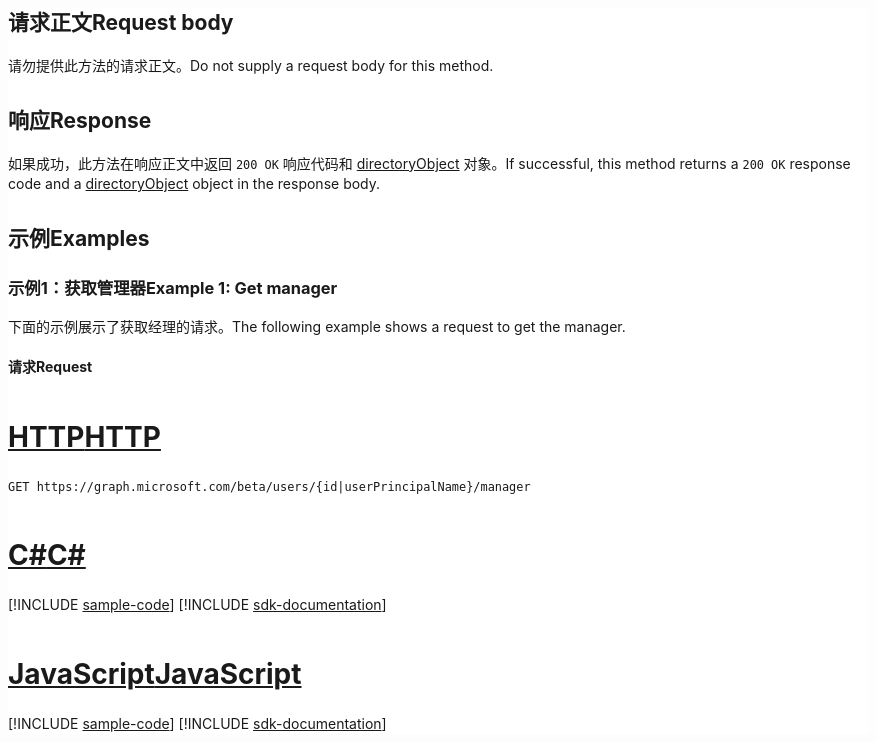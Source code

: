 ## <a name="request-body"></a><span data-ttu-id="0f233-139">请求正文</span><span class="sxs-lookup"><span data-stu-id="0f233-139">Request body</span></span>

<span data-ttu-id="0f233-140">请勿提供此方法的请求正文。</span><span class="sxs-lookup"><span data-stu-id="0f233-140">Do not supply a request body for this method.</span></span>

## <a name="response"></a><span data-ttu-id="0f233-141">响应</span><span class="sxs-lookup"><span data-stu-id="0f233-141">Response</span></span>

<span data-ttu-id="0f233-142">如果成功，此方法在响应正文中返回 `200 OK` 响应代码和 [directoryObject](../resources/directoryobject.md) 对象。</span><span class="sxs-lookup"><span data-stu-id="0f233-142">If successful, this method returns a `200 OK` response code and a [directoryObject](../resources/directoryobject.md) object in the response body.</span></span>

## <a name="examples"></a><span data-ttu-id="0f233-143">示例</span><span class="sxs-lookup"><span data-stu-id="0f233-143">Examples</span></span>

### <a name="example-1-get-manager"></a><span data-ttu-id="0f233-144">示例1：获取管理器</span><span class="sxs-lookup"><span data-stu-id="0f233-144">Example 1: Get manager</span></span>

<span data-ttu-id="0f233-145">下面的示例展示了获取经理的请求。</span><span class="sxs-lookup"><span data-stu-id="0f233-145">The following example shows a request to get the manager.</span></span>

#### <a name="request"></a><span data-ttu-id="0f233-146">请求</span><span class="sxs-lookup"><span data-stu-id="0f233-146">Request</span></span>

# <a name="http"></a>[<span data-ttu-id="0f233-147">HTTP</span><span class="sxs-lookup"><span data-stu-id="0f233-147">HTTP</span></span>](#tab/http)

```msgraph-interactive
GET https://graph.microsoft.com/beta/users/{id|userPrincipalName}/manager
```
# <a name="c"></a>[<span data-ttu-id="0f233-148">C#</span><span class="sxs-lookup"><span data-stu-id="0f233-148">C#</span></span>](#tab/csharp)
[!INCLUDE [sample-code](../includes/snippets/csharp/get-manager-csharp-snippets.md)]
[!INCLUDE [sdk-documentation](../includes/snippets/snippets-sdk-documentation-link.md)]

# <a name="javascript"></a>[<span data-ttu-id="0f233-149">JavaScript</span><span class="sxs-lookup"><span data-stu-id="0f233-149">JavaScript</span></span>](#tab/javascript)
[!INCLUDE [sample-code](../includes/snippets/javascript/get-manager-javascript-snippets.md)]
[!INCLUDE [sdk-documentation](../includes/snippets/snippets-sdk-documentation-link.md)]
